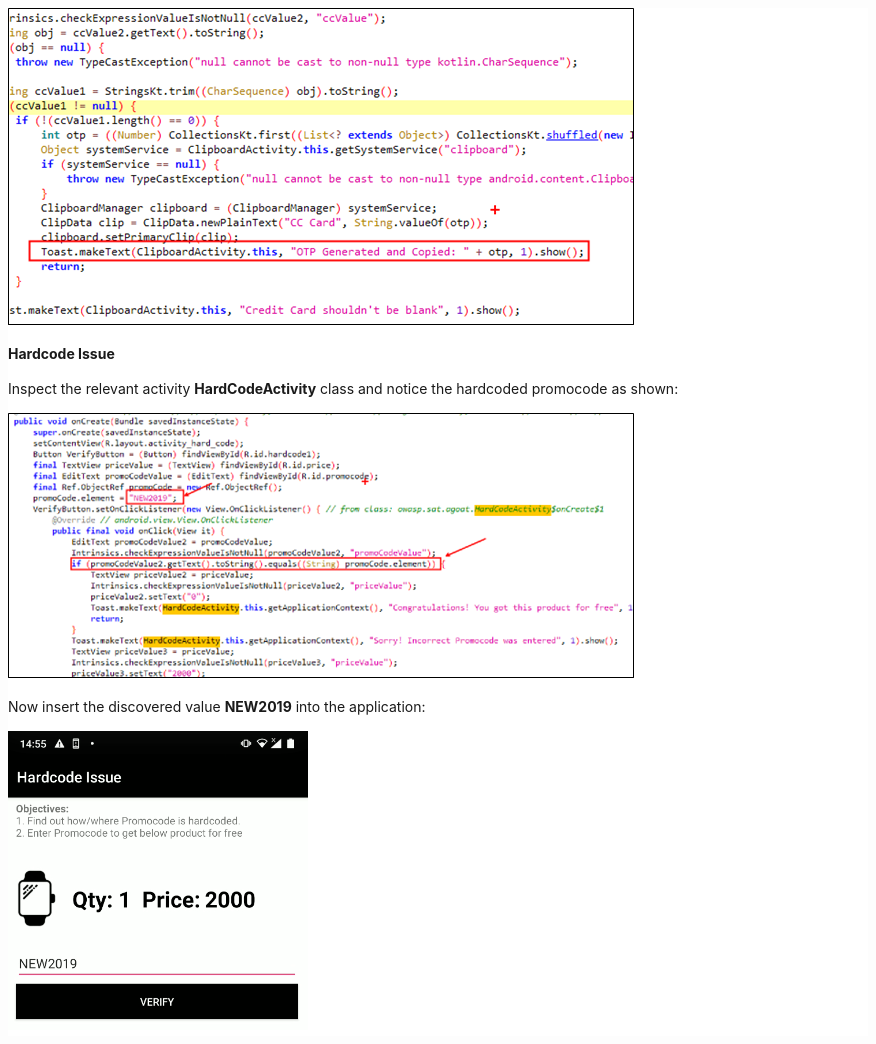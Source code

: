 <img src="androgoat_files/image056.png">  

**Hardcode Issue**

Inspect the relevant activity **HardCodeActivity** class and notice the hardcoded promocode as shown:

<img src="androgoat_files/image057.png">  

Now insert the discovered value **NEW2019** into the application:

<img src="androgoat_files/image058.png">  
